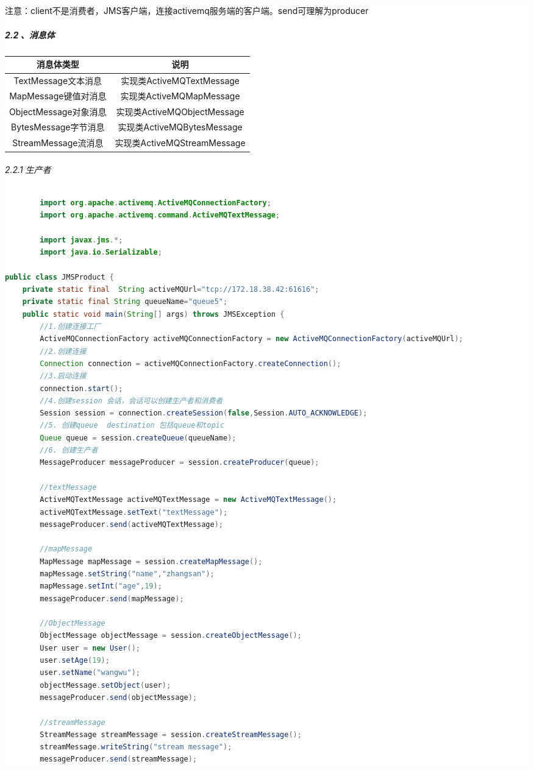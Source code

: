 注意：client不是消费者，JMS客户端，连接activemq服务端的客户端。send可理解为producer

##### 2.2 、消息体

|       消息体类型       |            说明            |
| :---------------: | :----------------------: |
|  TextMessage文本消息  |  实现类ActiveMQTextMessage  |
|  MapMessage键值对消息  |  实现类ActiveMQMapMessage   |
| ObjectMessage对象消息 | 实现类ActiveMQObjectMessage |
| BytesMessage字节消息  | 实现类ActiveMQBytesMessage  |
| StreamMessage流消息  | 实现类ActiveMQStreamMessage |

###### 2.2.1 生产者

```java
        import org.apache.activemq.ActiveMQConnectionFactory;
        import org.apache.activemq.command.ActiveMQTextMessage;

        import javax.jms.*;
        import java.io.Serializable;

public class JMSProduct {
    private static final  String activeMQUrl="tcp://172.18.38.42:61616";
    private static final String queueName="queue5";
    public static void main(String[] args) throws JMSException {
        //1.创建连接工厂
        ActiveMQConnectionFactory activeMQConnectionFactory = new ActiveMQConnectionFactory(activeMQUrl);
        //2.创建连接
        Connection connection = activeMQConnectionFactory.createConnection();
        //3.启动连接
        connection.start();
        //4.创建session 会话，会话可以创建生产者和消费者
        Session session = connection.createSession(false,Session.AUTO_ACKNOWLEDGE);
        //5. 创建queue  destination 包括queue和topic
        Queue queue = session.createQueue(queueName);
        //6. 创建生产者
        MessageProducer messageProducer = session.createProducer(queue);

        //textMessage
        ActiveMQTextMessage activeMQTextMessage = new ActiveMQTextMessage();
        activeMQTextMessage.setText("textMessage");
        messageProducer.send(activeMQTextMessage);

        //mapMessage
        MapMessage mapMessage = session.createMapMessage();
        mapMessage.setString("name","zhangsan");
        mapMessage.setInt("age",19);
        messageProducer.send(mapMessage);

        //ObjectMessage
        ObjectMessage objectMessage = session.createObjectMessage();
        User user = new User();
        user.setAge(19);
        user.setName("wangwu");
        objectMessage.setObject(user);
        messageProducer.send(objectMessage);

        //streamMessage
        StreamMessage streamMessage = session.createStreamMessage();
        streamMessage.writeString("stream message");
        messageProducer.send(streamMessage);
```